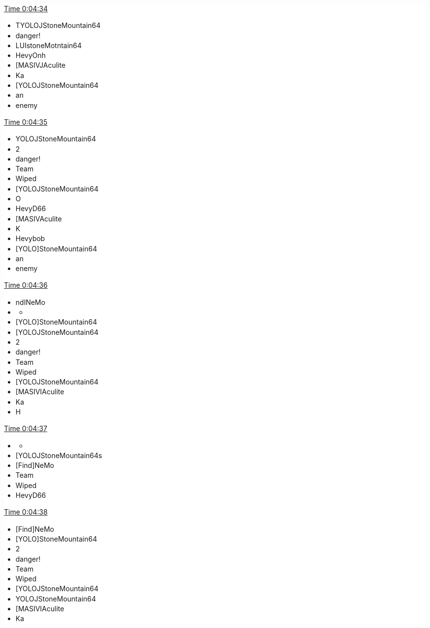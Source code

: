  [Time 0:04:34](https://youtu.be/sJ6681G0ThE?t=269) 
- TYOLOJStoneMountain64 
- danger! 
- LUIstoneMotntain64 
- HevyOnh 
- [MASIVJAculite 
- Ka 
- [YOLOJStoneMountain64 
- an 
- enemy 

 [Time 0:04:35](https://youtu.be/sJ6681G0ThE?t=270) 
- YOLOJStoneMountain64 
- 2 
- danger! 
- Team 
- Wiped 
- [YOLOJStoneMountain64 
- O 
- HevyD66 
- [MASIVAculite 
- K 
- Hevybob 
- [YOLO]StoneMountain64 
- an 
- enemy 

 [Time 0:04:36](https://youtu.be/sJ6681G0ThE?t=271) 
- ndINeMo 
- - 
- [YOLO]StoneMountain64 
- [YOLOJStoneMountain64 
- 2 
- danger! 
- Team 
- Wiped 
- [YOLOJStoneMountain64 
- [MASIVIAculite 
- Ka 
- H 

 [Time 0:04:37](https://youtu.be/sJ6681G0ThE?t=272) 
- - 
- [YOLOJStoneMountain64s 
- [Find]NeMo 
- Team 
- Wiped 
- HevyD66 

 [Time 0:04:38](https://youtu.be/sJ6681G0ThE?t=273) 
- [Find]NeMo 
- [YOLO]StoneMountain64 
- 2 
- danger! 
- Team 
- Wiped 
- [YOLOJStoneMountain64 
- YOLOJStoneMountain64 
- [MASIVIAculite 
- Ka 
